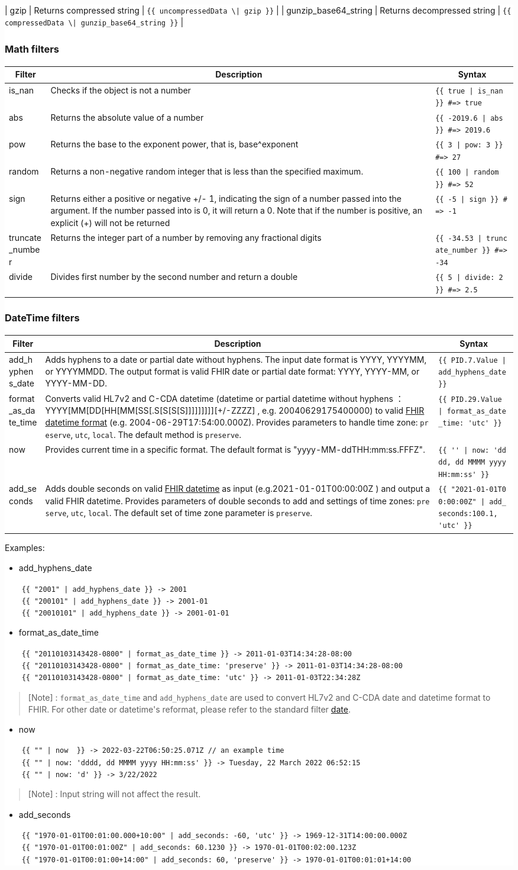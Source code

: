 | gzip | Returns compressed string | `{{ uncompressedData \| gzip }}` |
| gunzip_base64_string | Returns decompressed string | `{{ compressedData \| gunzip_base64_string }}` |

### Math filters
| Filter | Description | Syntax |
|-|-|-|
| is_nan | Checks if the object is not a number | `{{ true \| is_nan }} #=> true` |
| abs | Returns the absolute value of a number | `{{ -2019.6 \| abs }} #=> 2019.6` |
| pow | Returns the base to the exponent power, that is, base^exponent | `{{ 3 \| pow: 3 }} #=> 27` |
| random | Returns a non-negative random integer that is less than the specified maximum. | `{{ 100 \| random }} #=> 52` |
| sign | Returns either a positive or negative +/- 1, indicating the sign of a number passed into the argument. If the number passed into is 0, it will return a 0. Note that if the number is positive, an explicit (+) will not be returned | `{{ -5 \| sign }} #=> -1` | 
| truncate_number | Returns the integer part of a number by removing any fractional digits | `{{ -34.53 \| truncate_number }} #=> -34` |
| divide | Divides first number by the second number and return a double | `{{ 5 \| divide: 2 }} #=> 2.5` | 

### DateTime filters
| Filter | Description | Syntax |
|-|-|-|
| add_hyphens_date | Adds hyphens to a date or partial date without hyphens. The input date format is YYYY, YYYYMM, or YYYYMMDD. The output format is valid FHIR date or partial date format: YYYY, YYYY-MM, or YYYY-MM-DD.  | `{{ PID.7.Value \| add_hyphens_date }}` |
| format_as_date_time | Converts valid HL7v2 and C-CDA datetime  (datetime or partial datetime without hyphens ：YYYY[MM[DD[HH[MM[SS[.S[S[S[S]]]]]]]]][+/-ZZZZ] , e.g. 20040629175400000) to valid [FHIR datetime format](http://hl7.org/fhir/R4/datatypes.html) (e.g. 2004-06-29T17:54:00.000Z). Provides parameters to handle time zone: `preserve`, `utc`, `local`. The default method is `preserve`. | `{{ PID.29.Value \| format_as_date_time: 'utc' }}` |
| now | Provides current time in a specific format. The default format is "yyyy-MM-ddTHH:mm:ss.FFFZ". | `{{ '' \| now: 'dddd, dd MMMM yyyy HH:mm:ss' }}` |
| add_seconds | Adds double seconds on valid [FHIR datetime](http://hl7.org/fhir/R4/datatypes.html) as input (e.g.2021-01-01T00:00:00Z ) and output a valid FHIR datetime. Provides parameters of double seconds to add and settings of time zones: `preserve`, `utc`, `local`. The default set of time zone parameter is `preserve`. | `{{ "2021-01-01T00:00:00Z" \| add_seconds:100.1, 'utc' }}` |

Examples:

- add_hyphens_date
```
    {{ "2001" | add_hyphens_date }} -> 2001
    {{ "200101" | add_hyphens_date }} -> 2001-01
    {{ "20010101" | add_hyphens_date }} -> 2001-01-01
```

- format_as_date_time
```
    {{ "20110103143428-0800" | format_as_date_time }} -> 2011-01-03T14:34:28-08:00
    {{ "20110103143428-0800" | format_as_date_time: 'preserve' }} -> 2011-01-03T14:34:28-08:00
    {{ "20110103143428-0800" | format_as_date_time: 'utc' }} -> 2011-01-03T22:34:28Z
```
>[Note] : `format_as_date_time` and `add_hyphens_date` are used to convert HL7v2 and C-CDA date and datetime format to FHIR. For other date or datetime's reformat, please refer to the standard filter [date](https://shopify.dev/api/liquid/filters/additional-filters#date).
- now
```
    {{ "" | now  }} -> 2022-03-22T06:50:25.071Z // an example time
    {{ "" | now: 'dddd, dd MMMM yyyy HH:mm:ss' }} -> Tuesday, 22 March 2022 06:52:15
    {{ "" | now: 'd' }} -> 3/22/2022
```
> [Note] : Input string will not affect the result.
- add_seconds
```
    {{ "1970-01-01T00:01:00.000+10:00" | add_seconds: -60, 'utc' }} -> 1969-12-31T14:00:00.000Z
    {{ "1970-01-01T00:01:00Z" | add_seconds: 60.1230 }} -> 1970-01-01T00:02:00.123Z
    {{ "1970-01-01T00:01:00+14:00" | add_seconds: 60, 'preserve' }} -> 1970-01-01T00:01:01+14:00
```
